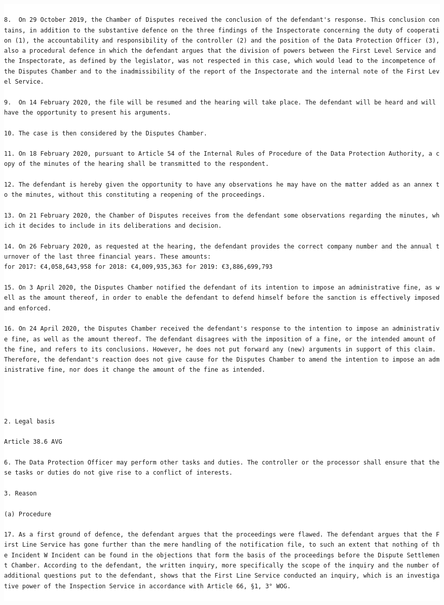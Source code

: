```
 
8.	On 29 October 2019, the Chamber of Disputes received the conclusion of the defendant's response. This conclusion contains, in addition to the substantive defence on the three findings of the Inspectorate concerning the duty of cooperation (1), the accountability and responsibility of the controller (2) and the position of the Data Protection Officer (3), also a procedural defence in which the defendant argues that the division of powers between the First Level Service and the Inspectorate, as defined by the legislator, was not respected in this case, which would lead to the incompetence of the Disputes Chamber and to the inadmissibility of the report of the Inspectorate and the internal note of the First Level Service.
 
9.	On 14 February 2020, the file will be resumed and the hearing will take place. The defendant will be heard and will have the opportunity to present his arguments. 
 
10.	The case is then considered by the Disputes Chamber. 
 
11.	On 18 February 2020, pursuant to Article 54 of the Internal Rules of Procedure of the Data Protection Authority, a copy of the minutes of the hearing shall be transmitted to the respondent. 
 
12.	The defendant is hereby given the opportunity to have any observations he may have on the matter added as an annex to the minutes, without this constituting a reopening of the proceedings. 
 
13.	On 21 February 2020, the Chamber of Disputes receives from the defendant some observations regarding the minutes, which it decides to include in its deliberations and decision. 
 
14.	On 26 February 2020, as requested at the hearing, the defendant provides the correct company number and the annual turnover of the last three financial years. These amounts: 
for 2017: €4,058,643,958 for 2018: €4,009,935,363 for 2019: €3,886,699,793 
 
15.	On 3 April 2020, the Disputes Chamber notified the defendant of its intention to impose an administrative fine, as well as the amount thereof, in order to enable the defendant to defend himself before the sanction is effectively imposed and enforced. 
 
16.	On 24 April 2020, the Disputes Chamber received the defendant's response to the intention to impose an administrative fine, as well as the amount thereof. The defendant disagrees with the imposition of a fine, or the intended amount of the fine, and refers to its conclusions. However, he does not put forward any (new) arguments in support of this claim. Therefore, the defendant's reaction does not give cause for the Disputes Chamber to amend the intention to impose an administrative fine, nor does it change the amount of the fine as intended. 
 
 
 
 
2. Legal basis 
 
Article 38.6 AVG 
 
6. The Data Protection Officer may perform other tasks and duties. The controller or the processor shall ensure that these tasks or duties do not give rise to a conflict of interests. 
 
3. Reason 
 
(a) Procedure 
 
17.	As a first ground of defence, the defendant argues that the proceedings were flawed. The defendant argues that the First Line Service has gone further than the mere handling of the notification file, to such an extent that nothing of the Incident W Incident can be found in the objections that form the basis of the proceedings before the Dispute Settlement Chamber. According to the defendant, the written inquiry, more specifically the scope of the inquiry and the number of additional questions put to the defendant, shows that the First Line Service conducted an inquiry, which is an investigative power of the Inspection Service in accordance with Article 66, §1, 3° WOG. 
 
```
